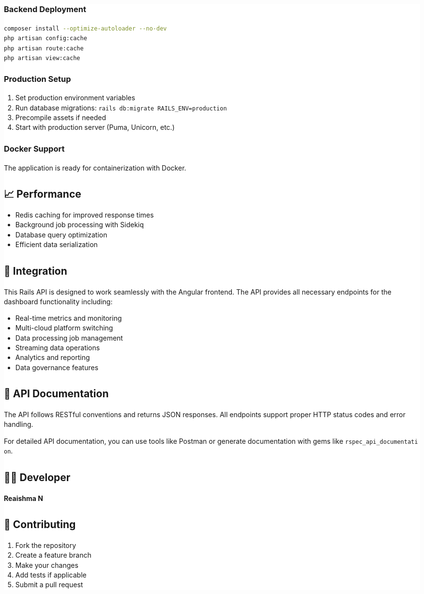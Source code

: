 ### Backend Deployment
```bash
composer install --optimize-autoloader --no-dev
php artisan config:cache
php artisan route:cache
php artisan view:cache
```
### Production Setup
1. Set production environment variables
2. Run database migrations: `rails db:migrate RAILS_ENV=production`
3. Precompile assets if needed
4. Start with production server (Puma, Unicorn, etc.)

### Docker Support
The application is ready for containerization with Docker.

## 📈 Performance

- Redis caching for improved response times
- Background job processing with Sidekiq
- Database query optimization
- Efficient data serialization

## 🤝 Integration

This Rails API is designed to work seamlessly with the Angular frontend. The API provides all necessary endpoints for the dashboard functionality including:

- Real-time metrics and monitoring
- Multi-cloud platform switching
- Data processing job management
- Streaming data operations
- Analytics and reporting
- Data governance features

## 📝 API Documentation

The API follows RESTful conventions and returns JSON responses. All endpoints support proper HTTP status codes and error handling.

For detailed API documentation, you can use tools like Postman or generate documentation with gems like `rspec_api_documentation`.

## 🧑‍💻 Developer 
 
**Reaishma N**

## 🤝 Contributing

1. Fork the repository
2. Create a feature branch
3. Make your changes
4. Add tests if applicable
5. Submit a pull request
